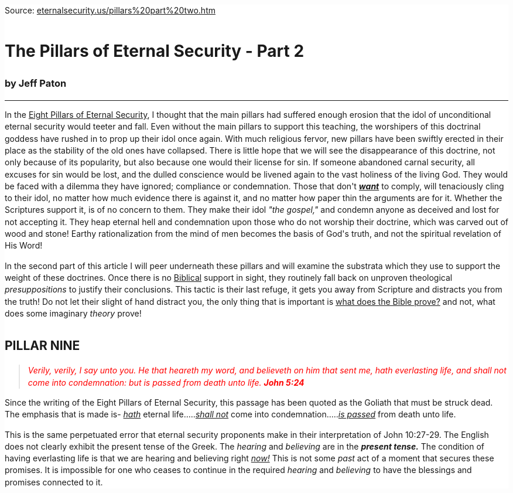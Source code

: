 


Source: [eternalsecurity.us/pillars%20part%20two.htm](http://gesundelehre.tk/forwarder.php?url=http://eternalsecurity.us/pillars%20part%20two.htm)


# The Pillars of Eternal Security - Part 2         

### by Jeff Paton

* * *

In the [Eight Pillars of Eternal Security](http://eternalsecurity.us/pillars_of_eternal_security%20part%20two.htm), I thought that the main pillars had suffered enough erosion that the idol of unconditional eternal security would teeter and fall. Even without the main pillars to support this teaching, the worshipers of this doctrinal goddess have rushed in to prop up their idol once again. With much religious fervor, new pillars have been swiftly erected in their place as the stability of the old ones have collapsed. There is little hope that we will see the disappearance of this doctrine, not only because of its popularity, but also because one would their license for sin. If someone abandoned carnal security, all excuses for sin would be lost, and the dulled conscience would be livened again to the vast holiness of the living God. They would be faced with a dilemma they have ignored; compliance or condemnation. Those that don't _**<u>want</u>**_ to comply, will tenaciously cling to their idol, no matter how much evidence there is against it, and no matter how paper thin the arguments are for it. Whether the Scriptures support it, is of no concern to them. They make their idol _"the gospel,"_ and condemn anyone as deceived and lost for not accepting it. They heap eternal hell and condemnation upon those who do not worship their doctrine, which was carved out of wood and stone! Earthy rationalization from the mind of men becomes the basis of God's truth, and not the spiritual revelation of His Word!  

In the second part of this article I will peer underneath these pillars and will examine the substrata which they use to support the weight of these doctrines. Once there is no <u>Biblical</u> support in sight, they routinely fall back on unproven theological _presuppositions_ to justify their conclusions. This tactic is their last refuge, it gets you away from Scripture and distracts you from the truth! Do not let their slight of hand distract you, the only thing that is important is [what does the Bible prove?](http://eternalsecurity.us/200_reasons%20Eternal%20Security%20is%20false.htm) and not, what does some imaginary _theory_ prove!


## PILLAR NINE                      

> <font color="#ff0000">_Verily, verily, I say unto you. He that heareth my word, and believeth on him that sent me, hath everlasting life, and shall not come into condemnation: but is passed from death unto life._ _**John 5:24**_</font>

Since the writing of the Eight Pillars of Eternal Security, this passage has been quoted as the Goliath that must be struck dead. The emphasis that is made is- _<u>hath</u>_ eternal life.....<u>_shall not_</u> come into condemnation....._<u>is passed</u>_ from death unto life.

This is the same perpetuated error that eternal security proponents make in their interpretation of John 10:27-29\. The English does not clearly exhibit the present tense of the Greek. The _hearing_ and _believing_ are in the _**present tense.**_ The condition of having everlasting life is that we are hearing and believing right <u>_now!_</u> This is not some _past_ act of a moment that secures these promises. It is impossible for one who ceases to continue in the required _hearing_ and _believing_ to have the blessings and promises connected to it.
